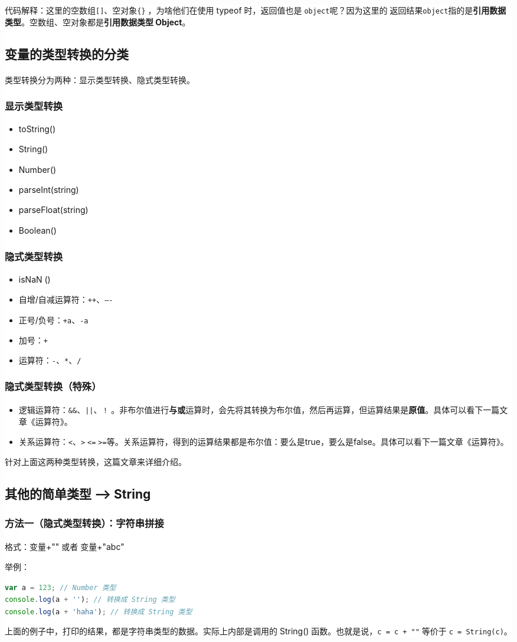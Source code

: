 代码解释：这里的空数组`[]`、空对象`{}` ，为啥他们在使用 typeof 时，返回值也是 `object`呢？因为这里的 返回结果`object`指的是**引用数据类型**。空数组、空对象都是**引用数据类型 Object**。



## 变量的类型转换的分类

类型转换分为两种：显示类型转换、隐式类型转换。

### 显示类型转换

- toString()

- String()

- Number()

- parseInt(string)

- parseFloat(string)

- Boolean()

### 隐式类型转换

- isNaN ()

- 自增/自减运算符：`++`、`—-`

- 正号/负号：`+a`、`-a`

- 加号：`+`

- 运算符：`-`、`*`、`/`

### 隐式类型转换（特殊）

- 逻辑运算符：`&&`、`||`、`！` 。非布尔值进行**与或**运算时，会先将其转换为布尔值，然后再运算，但运算结果是**原值**。具体可以看下一篇文章《运算符》。

- 关系运算符：`<`、`>` `<=` `>=`等。关系运算符，得到的运算结果都是布尔值：要么是true，要么是false。具体可以看下一篇文章《运算符》。

针对上面这两种类型转换，这篇文章来详细介绍。

## 其他的简单类型 --> String

### 方法一（隐式类型转换）：字符串拼接

格式：变量+"" 或者 变量+"abc"

举例：

```javascript
var a = 123; // Number 类型
console.log(a + ''); // 转换成 String 类型
console.log(a + 'haha'); // 转换成 String 类型
```

上面的例子中，打印的结果，都是字符串类型的数据。实际上内部是调用的 String() 函数。也就是说，`c = c + ""` 等价于 `c = String(c)`。
